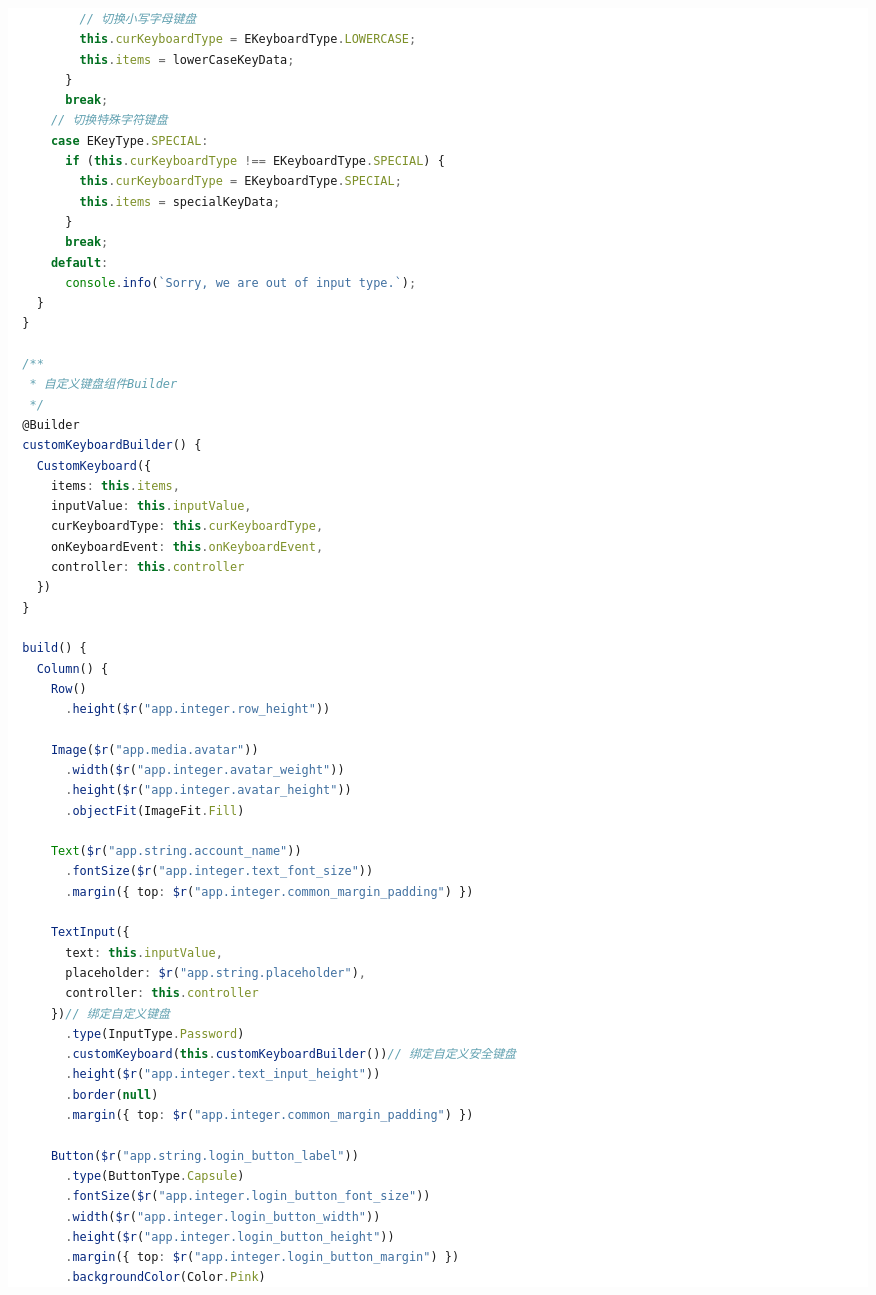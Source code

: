 ```typescript
          // 切换小写字母键盘
          this.curKeyboardType = EKeyboardType.LOWERCASE;
          this.items = lowerCaseKeyData;
        }
        break;
      // 切换特殊字符键盘
      case EKeyType.SPECIAL:
        if (this.curKeyboardType !== EKeyboardType.SPECIAL) {
          this.curKeyboardType = EKeyboardType.SPECIAL;
          this.items = specialKeyData;
        }
        break;
      default:
        console.info(`Sorry, we are out of input type.`);
    }
  }

  /**
   * 自定义键盘组件Builder
   */
  @Builder
  customKeyboardBuilder() {
    CustomKeyboard({
      items: this.items,
      inputValue: this.inputValue,
      curKeyboardType: this.curKeyboardType,
      onKeyboardEvent: this.onKeyboardEvent,
      controller: this.controller
    })
  }

  build() {
    Column() {
      Row()
        .height($r("app.integer.row_height"))

      Image($r("app.media.avatar"))
        .width($r("app.integer.avatar_weight"))
        .height($r("app.integer.avatar_height"))
        .objectFit(ImageFit.Fill)

      Text($r("app.string.account_name"))
        .fontSize($r("app.integer.text_font_size"))
        .margin({ top: $r("app.integer.common_margin_padding") })

      TextInput({
        text: this.inputValue,
        placeholder: $r("app.string.placeholder"),
        controller: this.controller
      })// 绑定自定义键盘
        .type(InputType.Password)
        .customKeyboard(this.customKeyboardBuilder())// 绑定自定义安全键盘
        .height($r("app.integer.text_input_height"))
        .border(null)
        .margin({ top: $r("app.integer.common_margin_padding") })

      Button($r("app.string.login_button_label"))
        .type(ButtonType.Capsule)
        .fontSize($r("app.integer.login_button_font_size"))
        .width($r("app.integer.login_button_width"))
        .height($r("app.integer.login_button_height"))
        .margin({ top: $r("app.integer.login_button_margin") })
        .backgroundColor(Color.Pink)
```